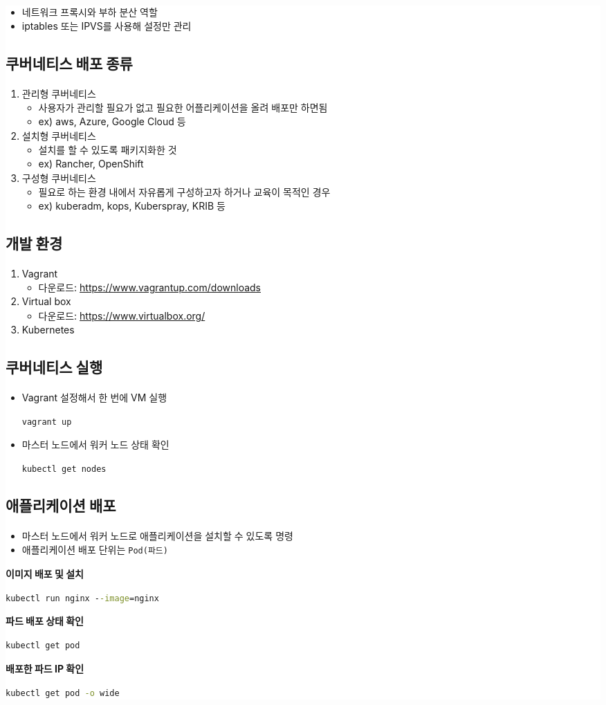 - 네트워크 프록시와 부하 분산 역할
- iptables 또는 IPVS를 사용해 설정만 관리


## 쿠버네티스 배포 종류

1. 관리형 쿠버네티스
    - 사용자가 관리할 필요가 없고 필요한 어플리케이션을 올려 배포만 하면됨 
    - ex) aws, Azure, Google Cloud 등
2. 설치형 쿠버네티스
    - 설치를 할 수 있도록 패키지화한 것
    - ex) Rancher, OpenShift
3. 구성형 쿠버네티스
    - 필요로 하는 환경 내에서 자유롭게 구성하고자 하거나 교육이 목적인 경우
    - ex) kuberadm, kops, Kuberspray, KRIB 등



## 개발 환경

1. Vagrant
    - 다운로드: <https://www.vagrantup.com/downloads>
2. Virtual box
    - 다운로드: <https://www.virtualbox.org/>
3. Kubernetes

## 쿠버네티스 실행

- Vagrant 설정해서 한 번에 VM 실행
    ```cmd
    vagrant up
    ```
- 마스터 노드에서 워커 노드 상태 확인
    ```cmd
    kubectl get nodes
    ```

## 애플리케이션 배포

- 마스터 노드에서 워커 노드로 애플리케이션을 설치할 수 있도록 명령
- 애플리케이션 배포 단위는 `Pod(파드)`

__이미지 배포 및 설치__
```cmd
kubectl run nginx --image=nginx
```

__파드 배포 상태 확인__
```cmd
kubectl get pod
```

__배포한 파드 IP 확인__
```cmd
kubectl get pod -o wide
```
